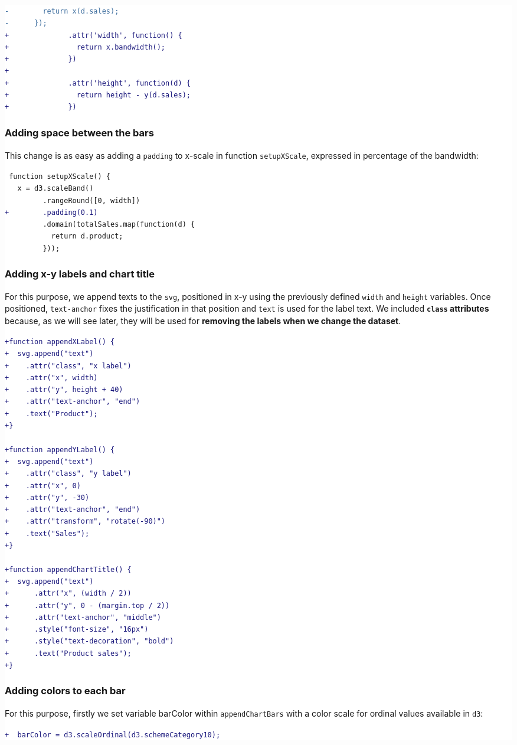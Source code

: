 ```diff
-        return x(d.sales);
-      });
+              .attr('width', function() {
+                return x.bandwidth();
+              })
+        
+              .attr('height', function(d) {
+                return height - y(d.sales);
+              })
```
### Adding space between the bars
This change is as easy as adding a ``padding`` to x-scale in function ``setupXScale``, expressed in percentage of the bandwidth:
```diff
 function setupXScale() {
   x = d3.scaleBand()
         .rangeRound([0, width])
+        .padding(0.1)
         .domain(totalSales.map(function(d) {
           return d.product;
         }));
``` 
### Adding x-y labels and chart title
For this purpose, we append texts to the ``svg``, positioned in x-y using the previously defined ``width`` and ``height`` variables. Once positioned, ``text-anchor`` fixes the justification in that position and ``text`` is used for the label text. We included **``class`` attributes** because, as we will see later, they will be used for **removing the labels when we change the dataset**.
```diff
+function appendXLabel() {
+  svg.append("text")
+    .attr("class", "x label")
+    .attr("x", width)
+    .attr("y", height + 40)
+    .attr("text-anchor", "end")
+    .text("Product");
+}

+function appendYLabel() {
+  svg.append("text")
+    .attr("class", "y label")
+    .attr("x", 0)
+    .attr("y", -30)
+    .attr("text-anchor", "end")
+    .attr("transform", "rotate(-90)")
+    .text("Sales");
+}

+function appendChartTitle() {
+  svg.append("text")
+      .attr("x", (width / 2))             
+      .attr("y", 0 - (margin.top / 2))
+      .attr("text-anchor", "middle")  
+      .style("font-size", "16px") 
+      .style("text-decoration", "bold")  
+      .text("Product sales");
+}
```
### Adding colors to each bar
For this purpose, firstly we set variable barColor within ``appendChartBars`` with a color scale for ordinal values available in ``d3``:
```diff
+  barColor = d3.scaleOrdinal(d3.schemeCategory10);
```